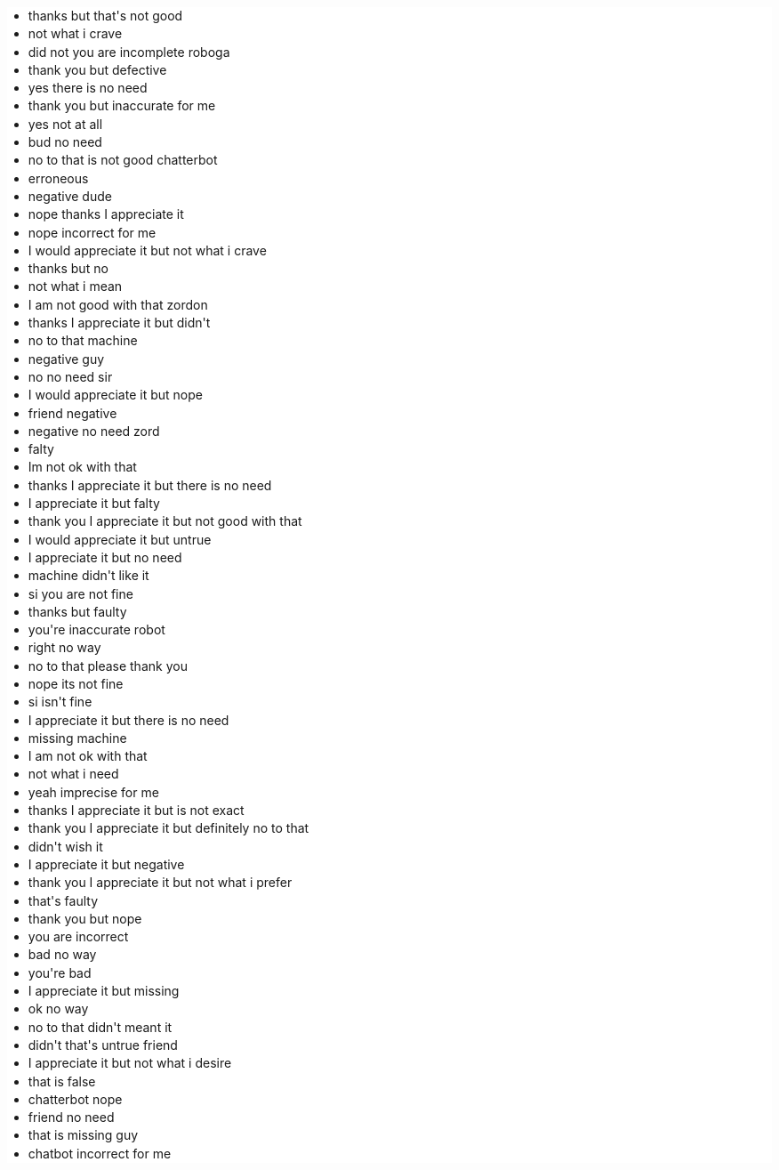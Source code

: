 - thanks but that's not good
- not what i crave
- did not you are incomplete roboga
- thank you but defective
- yes there is no need
- thank you but inaccurate for me
- yes not at all
- bud no need
- no to that is not good chatterbot
- erroneous
- negative dude
- nope thanks I appreciate it
- nope incorrect for me
- I would appreciate it but not what i crave
- thanks but no
- not what i mean
- I am not good with that zordon
- thanks I appreciate it but didn't
- no to that machine
- negative guy
- no no need sir
- I would appreciate it but nope
- friend negative
- negative no need zord
- falty
- Im not ok with that
- thanks I appreciate it but there is no need
- I appreciate it but falty
- thank you I appreciate it but not good with that
- I would appreciate it but untrue
- I appreciate it but no need
- machine didn't like it
- si you are not fine
- thanks but faulty
- you're inaccurate robot
- right no way
- no to that please thank you
- nope its not fine
- si isn't fine
- I appreciate it but there is no need
- missing machine
- I am not ok with that
- not what i need
- yeah imprecise for me
- thanks I appreciate it but is not exact
- thank you I appreciate it but definitely no to that
- didn't wish it
- I appreciate it but negative
- thank you I appreciate it but not what i prefer
- that's faulty
- thank you but nope
- you are incorrect
- bad no way
- you're bad
- I appreciate it but missing
- ok no way
- no to that didn't meant it
- didn't that's untrue friend
- I appreciate it but not what i desire
- that is false
- chatterbot nope
- friend no need
- that is missing guy
- chatbot incorrect for me